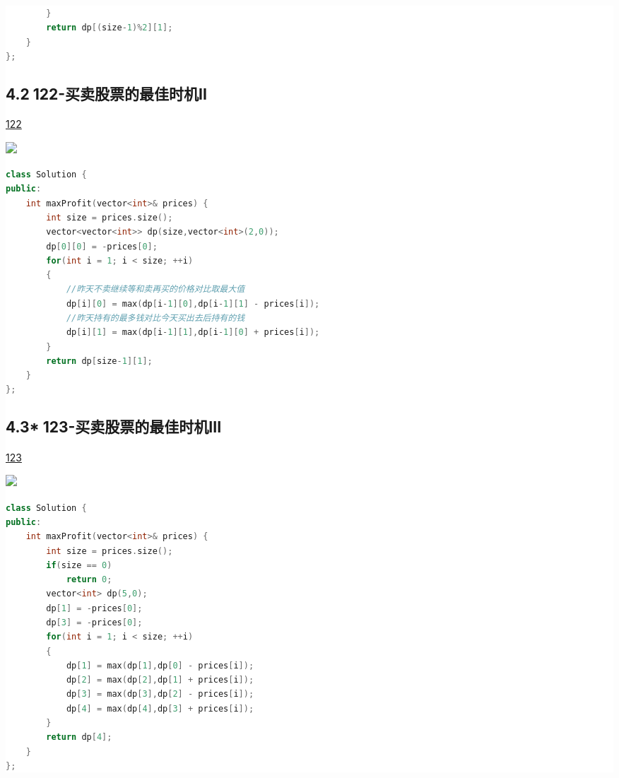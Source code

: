 ```cpp
        }
        return dp[(size-1)%2][1];
    }
};
```


## 4.2 122-买卖股票的最佳时机II

[122](https://leetcode.cn/problems/best-time-to-buy-and-sell-stock-ii/description/)

![](/img/dp23.png)



```cpp
class Solution {
public:
    int maxProfit(vector<int>& prices) {
        int size = prices.size();
        vector<vector<int>> dp(size,vector<int>(2,0));
        dp[0][0] = -prices[0];
        for(int i = 1; i < size; ++i)
        {
            //昨天不卖继续等和卖再买的价格对比取最大值
            dp[i][0] = max(dp[i-1][0],dp[i-1][1] - prices[i]);
            //昨天持有的最多钱对比今天买出去后持有的钱
            dp[i][1] = max(dp[i-1][1],dp[i-1][0] + prices[i]);
        }
        return dp[size-1][1];
    }
};
```


## 4.3* 123-买卖股票的最佳时机III

[123](https://leetcode.cn/problems/best-time-to-buy-and-sell-stock-iii/description/)

![](/img/dp24.png)



```cpp
class Solution {
public:
    int maxProfit(vector<int>& prices) {
        int size = prices.size();
        if(size == 0)
            return 0;
        vector<int> dp(5,0);
        dp[1] = -prices[0];
        dp[3] = -prices[0];
        for(int i = 1; i < size; ++i)
        {
            dp[1] = max(dp[1],dp[0] - prices[i]);
            dp[2] = max(dp[2],dp[1] + prices[i]);
            dp[3] = max(dp[3],dp[2] - prices[i]);
            dp[4] = max(dp[4],dp[3] + prices[i]);
        }
        return dp[4];
    }
};
```
